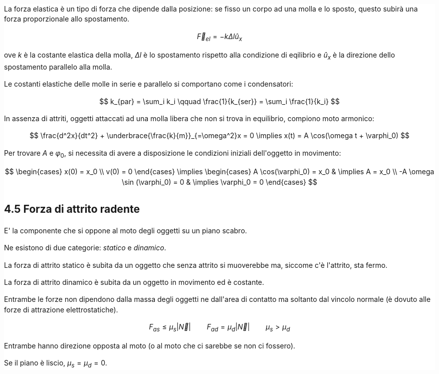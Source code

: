 La forza elastica è un tipo di forza che dipende dalla posizione: se fisso un corpo ad una molla e lo sposto, questo subirà una forza proporzionale allo spostamento.

$$
\vec F_{el} = -k \Delta l \hat u_x
$$

ove $k$ è la costante elastica della molla, $\Delta l$ è lo spostamento rispetto alla condizione di eqilibrio e $\hat u_x$ è la direzione dello spostamento parallelo alla molla.

Le costanti elastiche delle molle in serie e parallelo si comportano come i condensatori:

$$
k_{par} = \sum_i k_i \qquad \frac{1}{k_{ser}} = \sum_i \frac{1}{k_i}
$$

In assenza di attriti, oggetti attaccati ad una molla libera che non si trova in equilibrio, compiono moto armonico:

$$
\frac{d^2x}{dt^2} + \underbrace{\frac{k}{m}}_{=\omega^2}x = 0 \implies x(t) = A \cos(\omega t + \varphi_0)
$$

Per trovare $A$ e $\varphi_0$, si necessita di avere a disposizione le condizioni iniziali dell'oggetto in movimento:

$$
\begin{cases}
  x(0) = x_0 \\
  v(0) = 0
\end{cases} \implies \begin{cases}
  A \cos(\varphi_0) = x_0 & \implies A = x_0 \\
  -A \omega \sin (\varphi_0) = 0 & \implies \varphi_0 = 0
\end{cases}
$$

## 4.5 Forza di attrito radente

E' la componente che si oppone al moto degli oggetti su un piano scabro.

Ne esistono di due categorie: _statico_ e _dinamico_.

La forza di attrito statico è subita da un oggetto che senza attrito si muoverebbe ma, siccome c'è l'attrito, sta fermo.

La forza di attrito dinamico è subita da un oggetto in movimento ed è costante.

Entrambe le forze non dipendono dalla massa degli oggetti ne dall'area di contatto ma soltanto dal vincolo normale (è dovuto alle forze di attrazione elettrostatiche).

$$
F_{as} \le \mu_s |\vec N| \qquad F_{ad} = \mu_d |\vec N| \qquad \mu_s > \mu_d
$$

Entrambe hanno direzione opposta al moto (o al moto che ci sarebbe se non ci fossero).

Se il piano è liscio, $\mu_s = \mu_d = 0$.
